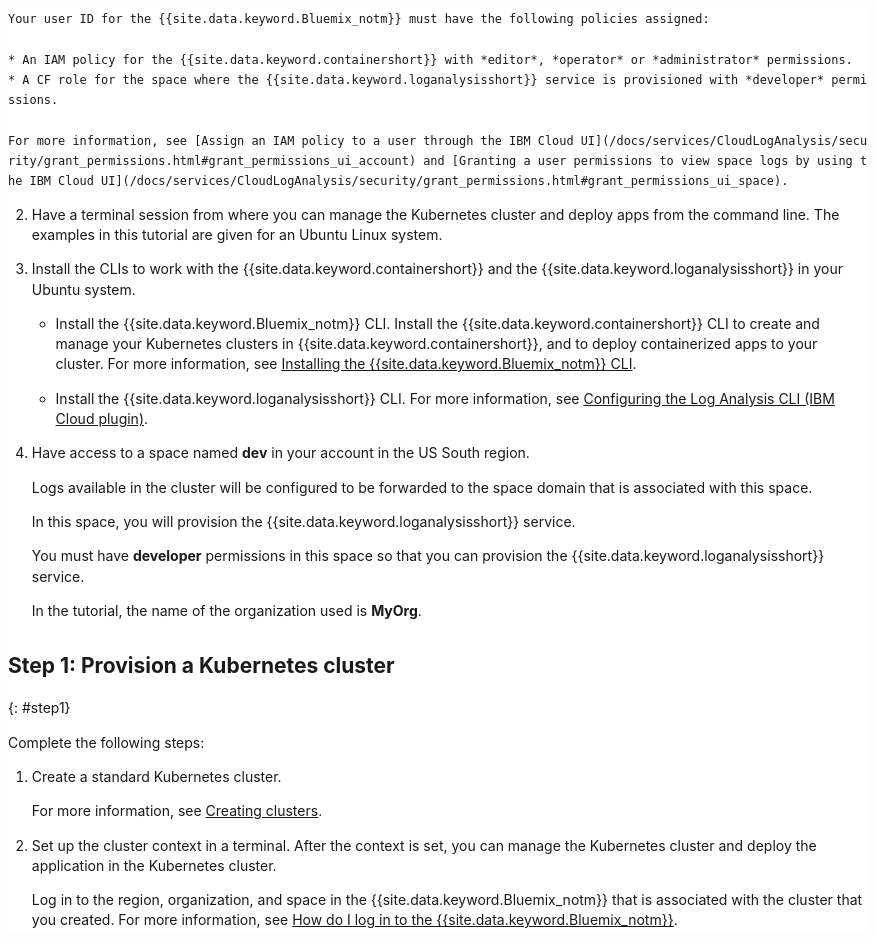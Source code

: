     Your user ID for the {{site.data.keyword.Bluemix_notm}} must have the following policies assigned:
    
    * An IAM policy for the {{site.data.keyword.containershort}} with *editor*, *operator* or *administrator* permissions.
    * A CF role for the space where the {{site.data.keyword.loganalysisshort}} service is provisioned with *developer* permissions.
    
    For more information, see [Assign an IAM policy to a user through the IBM Cloud UI](/docs/services/CloudLogAnalysis/security/grant_permissions.html#grant_permissions_ui_account) and [Granting a user permissions to view space logs by using the IBM Cloud UI](/docs/services/CloudLogAnalysis/security/grant_permissions.html#grant_permissions_ui_space).

2. Have a terminal session from where you can manage the Kubernetes cluster and deploy apps from the command line. The examples in this tutorial are given for an Ubuntu Linux system.

3. Install the CLIs to work with the {{site.data.keyword.containershort}} and the {{site.data.keyword.loganalysisshort}} in your Ubuntu system.

    * Install the {{site.data.keyword.Bluemix_notm}} CLI. Install the {{site.data.keyword.containershort}} CLI to create and manage your Kubernetes clusters in {{site.data.keyword.containershort}}, and to deploy containerized apps to your cluster. For more information, see [Installing the {{site.data.keyword.Bluemix_notm}} CLI](/docs/cli/index.html#overview).
    
    * Install the {{site.data.keyword.loganalysisshort}} CLI. For more information, see [Configuring the Log Analysis CLI (IBM Cloud plugin)](/docs/services/CloudLogAnalysis/how-to/manage-logs/config_log_collection_cli_cloud.html#config_log_collection_cli).
    
4. Have access to a space named **dev** in your account in the US South region. 

    Logs available in the cluster will be configured to be forwarded to the space domain that is associated with this space. 
    
    In this space, you will provision the {{site.data.keyword.loganalysisshort}} service.
    
    You must have **developer** permissions in this space so that you can provision the {{site.data.keyword.loganalysisshort}} service.
    
    In the tutorial, the name of the organization used is **MyOrg**.

    
 

## Step 1: Provision a Kubernetes cluster
{: #step1}

Complete the following steps:

1. Create a standard Kubernetes cluster.

   For more information, see [Creating clusters](/docs/containers/cs_tutorials.html#cs_cluster_tutorial).

2. Set up the cluster context in a terminal. After the context is set, you can manage the Kubernetes cluster and deploy the application in the Kubernetes cluster.

    Log in to the region, organization, and space in the {{site.data.keyword.Bluemix_notm}} that is associated with the cluster that you created. For more information, see [How do I log in to the {{site.data.keyword.Bluemix_notm}}](/docs/services/CloudLogAnalysis/qa/cli_qa.html#login).
